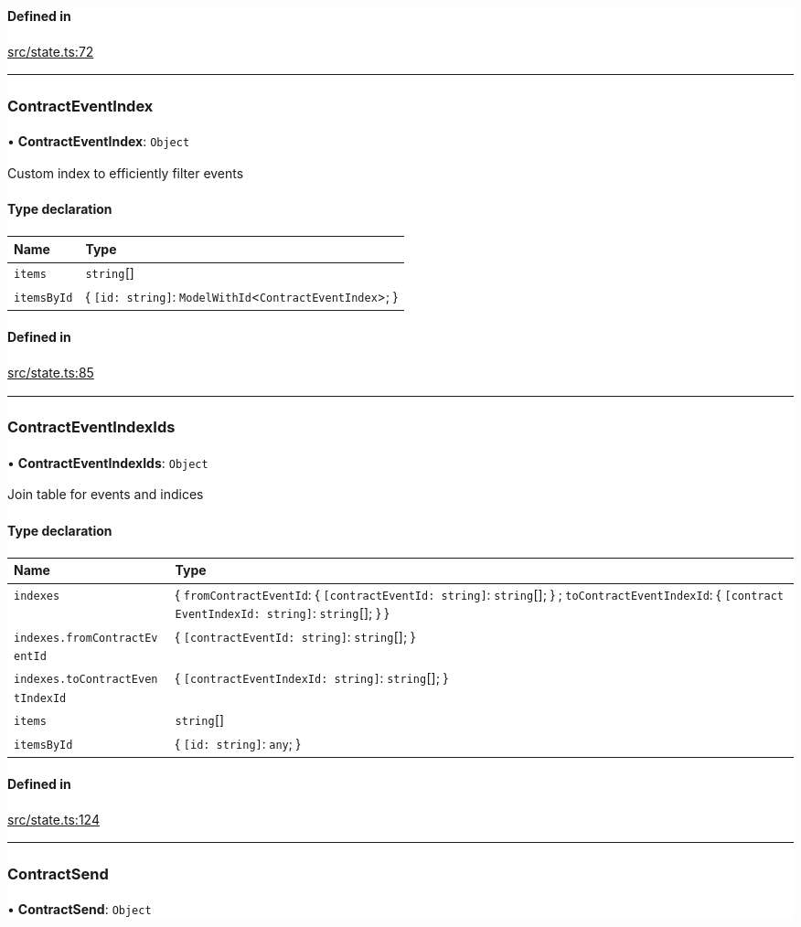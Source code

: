#### Defined in

[src/state.ts:72](https://github.com/leovigna/web3-redux/blob/eb7b6c0/src/state.ts#L72)

---

### ContractEventIndex

• **ContractEventIndex**: `Object`

Custom index to efficiently filter events

#### Type declaration

| Name        | Type                                                      |
| :---------- | :-------------------------------------------------------- |
| `items`     | `string`[]                                                |
| `itemsById` | { `[id: string]`: `ModelWithId`<`ContractEventIndex`\>; } |

#### Defined in

[src/state.ts:85](https://github.com/leovigna/web3-redux/blob/eb7b6c0/src/state.ts#L85)

---

### ContractEventIndexIds

• **ContractEventIndexIds**: `Object`

Join table for events and indices

#### Type declaration

| Name                             | Type                                                                                                                                                  |
| :------------------------------- | :---------------------------------------------------------------------------------------------------------------------------------------------------- |
| `indexes`                        | { `fromContractEventId`: { `[contractEventId: string]`: `string`[]; } ; `toContractEventIndexId`: { `[contractEventIndexId: string]`: `string`[]; } } |
| `indexes.fromContractEventId`    | { `[contractEventId: string]`: `string`[]; }                                                                                                          |
| `indexes.toContractEventIndexId` | { `[contractEventIndexId: string]`: `string`[]; }                                                                                                     |
| `items`                          | `string`[]                                                                                                                                            |
| `itemsById`                      | { `[id: string]`: `any`; }                                                                                                                            |

#### Defined in

[src/state.ts:124](https://github.com/leovigna/web3-redux/blob/eb7b6c0/src/state.ts#L124)

---

### ContractSend

• **ContractSend**: `Object`
